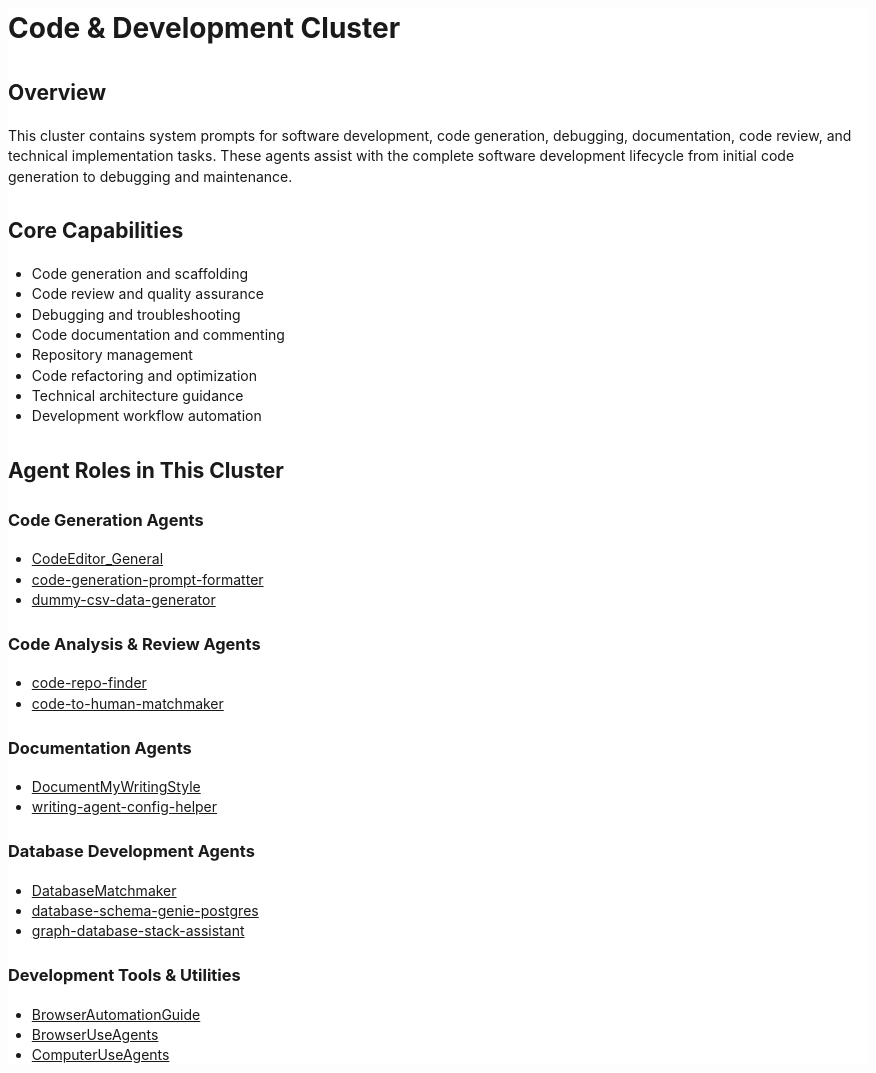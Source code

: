 # Code & Development Cluster

## Overview

This cluster contains system prompts for software development, code generation, debugging, documentation, code review, and technical implementation tasks. These agents assist with the complete software development lifecycle from initial code generation to debugging and maintenance.

## Core Capabilities

- Code generation and scaffolding
- Code review and quality assurance
- Debugging and troubleshooting
- Code documentation and commenting
- Repository management
- Code refactoring and optimization
- Technical architecture guidance
- Development workflow automation

## Agent Roles in This Cluster

### Code Generation Agents

- [CodeEditor_General](../../system-prompts/json/CodeEditor_General_270525.json)
- [code-generation-prompt-formatter](../../system-prompts/json/code-generation-prompt-formatter_260925.json)
- [dummy-csv-data-generator](../../system-prompts/json/dummy-csv-data-generator_260925.json)

### Code Analysis & Review Agents

- [code-repo-finder](../../system-prompts/json/code-repo-finder_260925.json)
- [code-to-human-matchmaker](../../system-prompts/json/code-to-human-matchmaker_260925.json)

### Documentation Agents

- [DocumentMyWritingStyle](../../system-prompts/json/DocumentMyWritingStyle_270525.json)
- [writing-agent-config-helper](../../system-prompts/json/writing-agent-config-helper_170925.json)

### Database Development Agents

- [DatabaseMatchmaker](../../system-prompts/json/DatabaseMatchmaker_270525.json)
- [database-schema-genie-postgres](../../system-prompts/json/database-schema-genie-postgres_260925.json)
- [graph-database-stack-assistant](../../system-prompts/json/graph-database-stack-assistant_260925.json)

### Development Tools & Utilities

- [BrowserAutomationGuide](../../system-prompts/json/BrowserAutomationGuide_270525.json)
- [BrowserUseAgents](../../system-prompts/json/BrowserUseAgents_270525.json)
- [ComputerUseAgents](../../system-prompts/json/ComputerUseAgents_270525.json)
